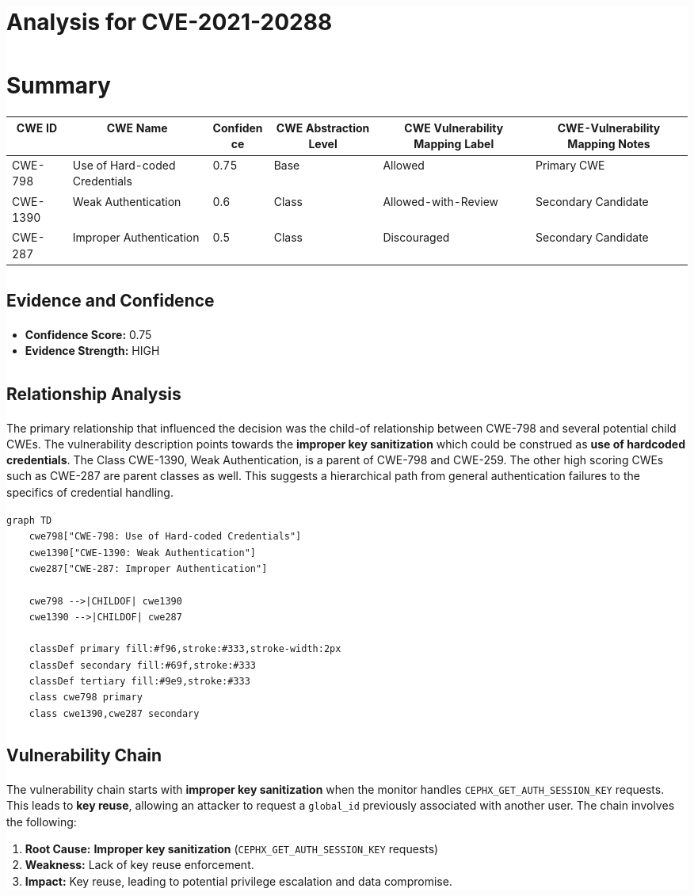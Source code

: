 # Analysis for CVE-2021-20288

# Summary
| CWE ID    | CWE Name                                                                                             | Confidence | CWE Abstraction Level | CWE Vulnerability Mapping Label | CWE-Vulnerability Mapping Notes |
| --------- | ---------------------------------------------------------------------------------------------------- | ---------- | ----------------------- | ------------------------------- | ----------------------------- |
| CWE-798 | Use of Hard-coded Credentials | 0.75       | Base                    | Allowed                       | Primary CWE |
| CWE-1390  | Weak Authentication                                                                                    | 0.6        | Class                     | Allowed-with-Review             | Secondary Candidate             |
| CWE-287   | Improper Authentication                                                                                 | 0.5        | Class                     | Discouraged                     | Secondary Candidate             |

## Evidence and Confidence

*   **Confidence Score:** 0.75
*   **Evidence Strength:** HIGH

## Relationship Analysis
The primary relationship that influenced the decision was the child-of relationship between CWE-798 and several potential child CWEs. The vulnerability description points towards the **improper key sanitization** which could be construed as **use of hardcoded credentials**. The Class CWE-1390, Weak Authentication, is a parent of CWE-798 and CWE-259. The other high scoring CWEs such as CWE-287 are parent classes as well. This suggests a hierarchical path from general authentication failures to the specifics of credential handling.

```mermaid
graph TD
    cwe798["CWE-798: Use of Hard-coded Credentials"]
    cwe1390["CWE-1390: Weak Authentication"]
    cwe287["CWE-287: Improper Authentication"]
    
    cwe798 -->|CHILDOF| cwe1390
    cwe1390 -->|CHILDOF| cwe287
    
    classDef primary fill:#f96,stroke:#333,stroke-width:2px
    classDef secondary fill:#69f,stroke:#333
    classDef tertiary fill:#9e9,stroke:#333
    class cwe798 primary
    class cwe1390,cwe287 secondary
```

## Vulnerability Chain
The vulnerability chain starts with **improper key sanitization** when the monitor handles `CEPHX_GET_AUTH_SESSION_KEY` requests. This leads to **key reuse**, allowing an attacker to request a `global_id` previously associated with another user. The chain involves the following:

1.  **Root Cause:** **Improper key sanitization** (`CEPHX_GET_AUTH_SESSION_KEY` requests)
2.  **Weakness:** Lack of key reuse enforcement.
3.  **Impact:** Key reuse, leading to potential privilege escalation and data compromise.
